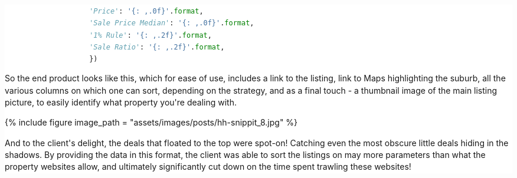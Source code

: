 ```python
                    'Price': '{: ,.0f}'.format,
                    'Sale Price Median': '{: ,.0f}'.format,
                    '1% Rule': '{: ,.2f}'.format,
                    'Sale Ratio': '{: ,.2f}'.format,
                    })
```

So the end product looks like this, which for ease of use, includes a link to the listing, link to Maps highlighting the suburb, all the various columns on which one can sort, depending on the strategy, and as a final touch - a thumbnail image of the main listing picture, to easily identify what property you're dealing with.

{% include figure image_path = "assets/images/posts/hh-snippit_8.jpg" %}


And to the client's delight, the deals that floated to the top were spot-on! Catching even the most obscure little deals hiding in the shadows. By providing the data in this format, the client was able to sort the listings on may more parameters than what the property websites allow, and ultimately significantly cut down on the time spent trawling these websites!
